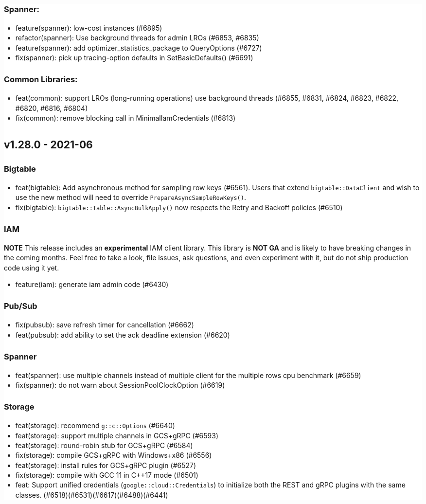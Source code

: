 ### Spanner:

- feature(spanner): low-cost instances (#6895)
- refactor(spanner): Use background threads for admin LROs (#6853, #6835)
- feature(spanner): add optimizer_statistics_package to QueryOptions (#6727)
- fix(spanner): pick up tracing-option defaults in SetBasicDefaults() (#6691)

### Common Libraries:

- feat(common): support LROs (long-running operations) use background threads
  (#6855, #6831, #6824, #6823, #6822, #6820, #6816, #6804)
- fix(common): remove blocking call in MinimalIamCredentials (#6813)

## v1.28.0 - 2021-06

### Bigtable

- feat(bigtable): Add asynchronous method for sampling row keys (#6561). Users
  that extend `bigtable::DataClient` and wish to use the new method will need to
  override `PrepareAsyncSampleRowKeys()`.
- fix(bigtable): `bigtable::Table::AsyncBulkApply()` now respects the Retry and
  Backoff policies (#6510)

### IAM

**NOTE** This release includes an **experimental** IAM client library. This
library is **NOT GA** and is likely to have breaking changes in the coming
months. Feel free to take a look, file issues, ask questions, and even
experiment with it, but do not ship production code using it yet.

- feature(iam): generate iam admin code (#6430)

### Pub/Sub

- fix(pubsub): save refresh timer for cancellation (#6662)
- feat(pubsub): add ability to set the ack deadline extension (#6620)

### Spanner

- feat(spanner): use multiple channels instead of multiple client for the
  multiple rows cpu benchmark (#6659)
- fix(spanner): do not warn about SessionPoolClockOption (#6619)

### Storage

- feat(storage): recommend `g::c::Options` (#6640)
- feat(storage): support multiple channels in GCS+gRPC (#6593)
- feat(storage): round-robin stub for GCS+gRPC (#6584)
- fix(storage): compile GCS+gRPC with Windows+x86 (#6556)
- feat(storage): install rules for GCS+gRPC plugin (#6527)
- fix(storage): compile with GCC 11 in C++17 mode (#6501)
- feat: Support unified credentials (`google::cloud::Credentials`) to initialize
  both the REST and gRPC plugins with the same classes. (#6518)(#6531)(#6617)(#6488)(#6441)
